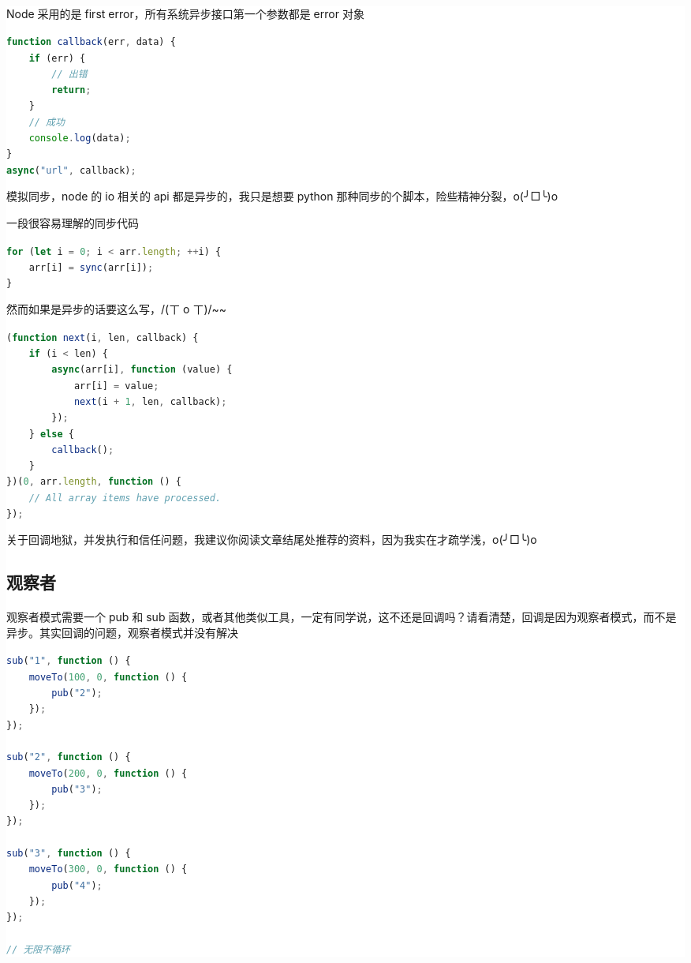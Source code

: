Node 采用的是 first error，所有系统异步接口第一个参数都是 error 对象

```js
function callback(err, data) {
    if (err) {
        // 出错
        return;
    }
    // 成功
    console.log(data);
}
async("url", callback);
```

模拟同步，node 的 io 相关的 api 都是异步的，我只是想要 python 那种同步的个脚本，险些精神分裂，o(╯□╰)o

一段很容易理解的同步代码

```js
for (let i = 0; i < arr.length; ++i) {
    arr[i] = sync(arr[i]);
}
```

然而如果是异步的话要这么写，/(ㄒ o ㄒ)/~~

```js
(function next(i, len, callback) {
    if (i < len) {
        async(arr[i], function (value) {
            arr[i] = value;
            next(i + 1, len, callback);
        });
    } else {
        callback();
    }
})(0, arr.length, function () {
    // All array items have processed.
});
```

关于回调地狱，并发执行和信任问题，我建议你阅读文章结尾处推荐的资料，因为我实在才疏学浅，o(╯□╰)o

## 观察者

观察者模式需要一个 pub 和 sub 函数，或者其他类似工具，一定有同学说，这不还是回调吗？请看清楚，回调是因为观察者模式，而不是异步。其实回调的问题，观察者模式并没有解决

```js
sub("1", function () {
    moveTo(100, 0, function () {
        pub("2");
    });
});

sub("2", function () {
    moveTo(200, 0, function () {
        pub("3");
    });
});

sub("3", function () {
    moveTo(300, 0, function () {
        pub("4");
    });
});

// 无限不循环
```

